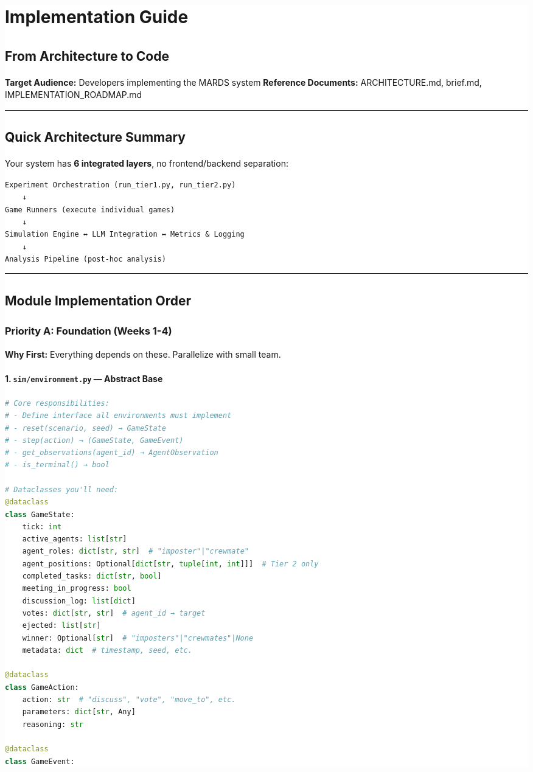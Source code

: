 # Implementation Guide
## From Architecture to Code

**Target Audience:** Developers implementing the MARDS system
**Reference Documents:** ARCHITECTURE.md, brief.md, IMPLEMENTATION_ROADMAP.md

---

## Quick Architecture Summary

Your system has **6 integrated layers**, no frontend/backend separation:

```
Experiment Orchestration (run_tier1.py, run_tier2.py)
    ↓
Game Runners (execute individual games)
    ↓
Simulation Engine ↔ LLM Integration ↔ Metrics & Logging
    ↓
Analysis Pipeline (post-hoc analysis)
```

---

## Module Implementation Order

### Priority A: Foundation (Weeks 1-4)

**Why First:** Everything depends on these. Parallelize with small team.

#### 1. `sim/environment.py` — Abstract Base
```python
# Core responsibilities:
# - Define interface all environments must implement
# - reset(scenario, seed) → GameState
# - step(action) → (GameState, GameEvent)
# - get_observations(agent_id) → AgentObservation
# - is_terminal() → bool

# Dataclasses you'll need:
@dataclass
class GameState:
    tick: int
    active_agents: list[str]
    agent_roles: dict[str, str]  # "imposter"|"crewmate"
    agent_positions: Optional[dict[str, tuple[int, int]]]  # Tier 2 only
    completed_tasks: dict[str, bool]
    meeting_in_progress: bool
    discussion_log: list[dict]
    votes: dict[str, str]  # agent_id → target
    ejected: list[str]
    winner: Optional[str]  # "imposters"|"crewmates"|None
    metadata: dict  # timestamp, seed, etc.

@dataclass
class GameAction:
    action: str  # "discuss", "vote", "move_to", etc.
    parameters: dict[str, Any]
    reasoning: str

@dataclass
class GameEvent:
```